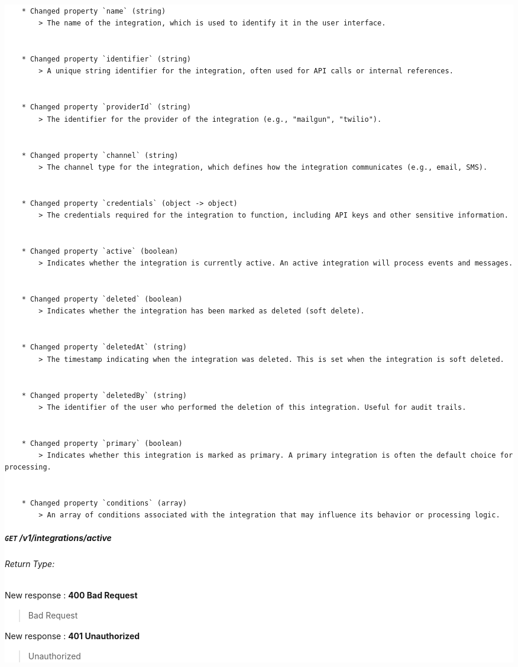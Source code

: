 
        * Changed property `name` (string)
            > The name of the integration, which is used to identify it in the user interface.


        * Changed property `identifier` (string)
            > A unique string identifier for the integration, often used for API calls or internal references.


        * Changed property `providerId` (string)
            > The identifier for the provider of the integration (e.g., "mailgun", "twilio").


        * Changed property `channel` (string)
            > The channel type for the integration, which defines how the integration communicates (e.g., email, SMS).


        * Changed property `credentials` (object -> object)
            > The credentials required for the integration to function, including API keys and other sensitive information.


        * Changed property `active` (boolean)
            > Indicates whether the integration is currently active. An active integration will process events and messages.


        * Changed property `deleted` (boolean)
            > Indicates whether the integration has been marked as deleted (soft delete).


        * Changed property `deletedAt` (string)
            > The timestamp indicating when the integration was deleted. This is set when the integration is soft deleted.


        * Changed property `deletedBy` (string)
            > The identifier of the user who performed the deletion of this integration. Useful for audit trails.


        * Changed property `primary` (boolean)
            > Indicates whether this integration is marked as primary. A primary integration is often the default choice for processing.


        * Changed property `conditions` (array)
            > An array of conditions associated with the integration that may influence its behavior or processing logic.


##### `GET` /v1/integrations/active


###### Return Type:

New response : **400 Bad Request**
> Bad Request

New response : **401 Unauthorized**
> Unauthorized
